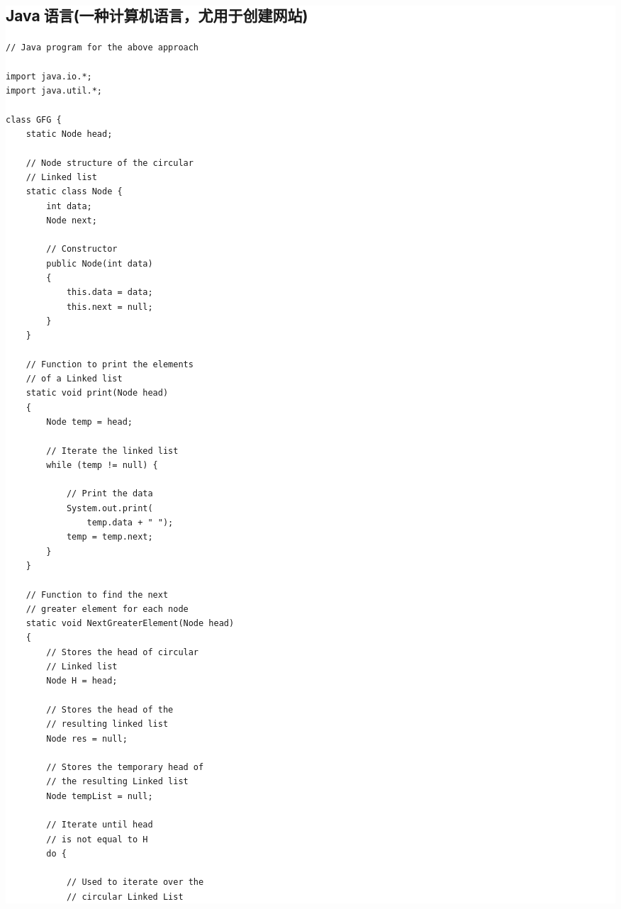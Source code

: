 ## Java 语言(一种计算机语言，尤用于创建网站)

```
// Java program for the above approach

import java.io.*;
import java.util.*;

class GFG {
    static Node head;

    // Node structure of the circular
    // Linked list
    static class Node {
        int data;
        Node next;

        // Constructor
        public Node(int data)
        {
            this.data = data;
            this.next = null;
        }
    }

    // Function to print the elements
    // of a Linked list
    static void print(Node head)
    {
        Node temp = head;

        // Iterate the linked list
        while (temp != null) {

            // Print the data
            System.out.print(
                temp.data + " ");
            temp = temp.next;
        }
    }

    // Function to find the next
    // greater element for each node
    static void NextGreaterElement(Node head)
    {
        // Stores the head of circular
        // Linked list
        Node H = head;

        // Stores the head of the
        // resulting linked list
        Node res = null;

        // Stores the temporary head of
        // the resulting Linked list
        Node tempList = null;

        // Iterate until head
        // is not equal to H
        do {

            // Used to iterate over the
            // circular Linked List
```